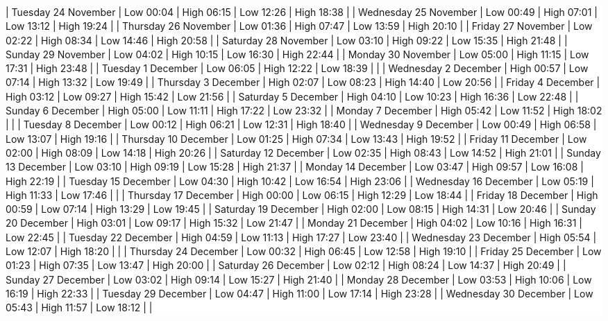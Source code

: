 | Tuesday 24 November | Low 00:04 | High 06:15 | Low 12:26 | High 18:38 | 
| Wednesday 25 November | Low 00:49 | High 07:01 | Low 13:12 | High 19:24 | 
| Thursday 26 November | Low 01:36 | High 07:47 | Low 13:59 | High 20:10 | 
| Friday 27 November | Low 02:22 | High 08:34 | Low 14:46 | High 20:58 | 
| Saturday 28 November | Low 03:10 | High 09:22 | Low 15:35 | High 21:48 | 
| Sunday 29 November | Low 04:02 | High 10:15 | Low 16:30 | High 22:44 | 
| Monday 30 November | Low 05:00 | High 11:15 | Low 17:31 | High 23:48 | 
| Tuesday 1 December | Low 06:05 | High 12:22 | Low 18:39 |  | 
| Wednesday 2 December | High 00:57 | Low 07:14 | High 13:32 | Low 19:49 | 
| Thursday 3 December | High 02:07 | Low 08:23 | High 14:40 | Low 20:56 | 
| Friday 4 December | High 03:12 | Low 09:27 | High 15:42 | Low 21:56 | 
| Saturday 5 December | High 04:10 | Low 10:23 | High 16:36 | Low 22:48 | 
| Sunday 6 December | High 05:00 | Low 11:11 | High 17:22 | Low 23:32 | 
| Monday 7 December | High 05:42 | Low 11:52 | High 18:02 |  | 
| Tuesday 8 December | Low 00:12 | High 06:21 | Low 12:31 | High 18:40 | 
| Wednesday 9 December | Low 00:49 | High 06:58 | Low 13:07 | High 19:16 | 
| Thursday 10 December | Low 01:25 | High 07:34 | Low 13:43 | High 19:52 | 
| Friday 11 December | Low 02:00 | High 08:09 | Low 14:18 | High 20:26 | 
| Saturday 12 December | Low 02:35 | High 08:43 | Low 14:52 | High 21:01 | 
| Sunday 13 December | Low 03:10 | High 09:19 | Low 15:28 | High 21:37 | 
| Monday 14 December | Low 03:47 | High 09:57 | Low 16:08 | High 22:19 | 
| Tuesday 15 December | Low 04:30 | High 10:42 | Low 16:54 | High 23:06 | 
| Wednesday 16 December | Low 05:19 | High 11:33 | Low 17:46 |  | 
| Thursday 17 December | High 00:00 | Low 06:15 | High 12:29 | Low 18:44 | 
| Friday 18 December | High 00:59 | Low 07:14 | High 13:29 | Low 19:45 | 
| Saturday 19 December | High 02:00 | Low 08:15 | High 14:31 | Low 20:46 | 
| Sunday 20 December | High 03:01 | Low 09:17 | High 15:32 | Low 21:47 | 
| Monday 21 December | High 04:02 | Low 10:16 | High 16:31 | Low 22:45 | 
| Tuesday 22 December | High 04:59 | Low 11:13 | High 17:27 | Low 23:40 | 
| Wednesday 23 December | High 05:54 | Low 12:07 | High 18:20 |  | 
| Thursday 24 December | Low 00:32 | High 06:45 | Low 12:58 | High 19:10 | 
| Friday 25 December | Low 01:23 | High 07:35 | Low 13:47 | High 20:00 | 
| Saturday 26 December | Low 02:12 | High 08:24 | Low 14:37 | High 20:49 | 
| Sunday 27 December | Low 03:02 | High 09:14 | Low 15:27 | High 21:40 | 
| Monday 28 December | Low 03:53 | High 10:06 | Low 16:19 | High 22:33 | 
| Tuesday 29 December | Low 04:47 | High 11:00 | Low 17:14 | High 23:28 | 
| Wednesday 30 December | Low 05:43 | High 11:57 | Low 18:12 |  | 